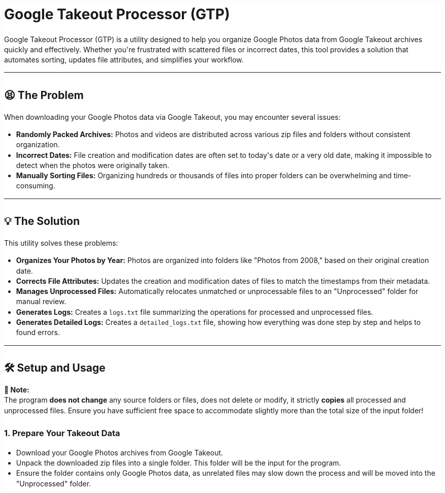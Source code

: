 # Google Takeout Processor (GTP)

Google Takeout Processor (GTP) is a utility designed to help you organize Google Photos data from Google Takeout archives quickly and effectively. Whether you're frustrated with scattered files or incorrect dates, this tool provides a solution that automates sorting, updates file attributes, and simplifies your workflow.

---

## 😫 The Problem

When downloading your Google Photos data via Google Takeout, you may encounter several issues:

- **Randomly Packed Archives:** Photos and videos are distributed across various zip files and folders without consistent organization.
- **Incorrect Dates:** File creation and modification dates are often set to today's date or a very old date, making it impossible to detect when the photos were originally taken.
- **Manually Sorting Files:** Organizing hundreds or thousands of files into proper folders can be overwhelming and time-consuming.

---

## 💡 The Solution

This utility solves these problems:

- **Organizes Your Photos by Year:** Photos are organized into folders like "Photos from 2008," based on their original creation date.
- **Corrects File Attributes:** Updates the creation and modification dates of files to match the timestamps from their metadata.
- **Manages Unprocessed Files:** Automatically relocates unmatched or unprocessable files to an "Unprocessed" folder for manual review.
- **Generates Logs:** Creates a `logs.txt` file summarizing the operations for processed and unprocessed files.
- **Generates Detailed Logs:** Creates a `detailed_logs.txt` file, showing how everything was done step by step and helps to found errors.

---

## 🛠️ Setup and Usage

**🚨 Note:**  
The program **does not change** any source folders or files, does not delete or modify, it strictly **copies** all processed and unprocessed files. Ensure you have sufficient free space to accommodate slightly more than the total size of the input folder!

### 1. **Prepare Your Takeout Data**

- Download your Google Photos archives from Google Takeout.
- Unpack the downloaded zip files into a single folder. This folder will be the input for the program.
- Ensure the folder contains only Google Photos data, as unrelated files may slow down the process and will be moved into the "Unprocessed" folder.
